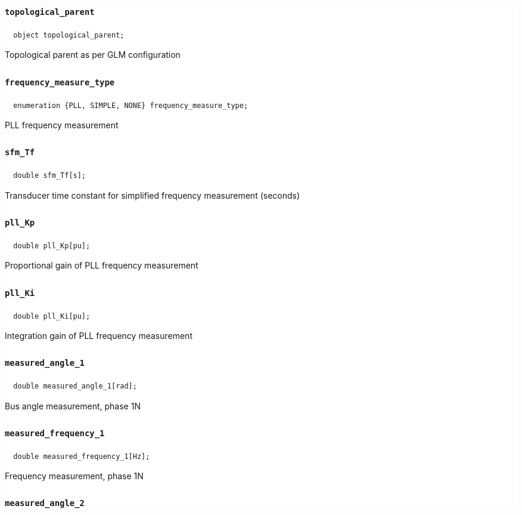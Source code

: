 ### `topological_parent`

~~~
  object topological_parent;
~~~

Topological parent as per GLM configuration

### `frequency_measure_type`

~~~
  enumeration {PLL, SIMPLE, NONE} frequency_measure_type;
~~~

PLL frequency measurement

### `sfm_Tf`

~~~
  double sfm_Tf[s];
~~~

Transducer time constant for simplified frequency measurement (seconds)

### `pll_Kp`

~~~
  double pll_Kp[pu];
~~~

Proportional gain of PLL frequency measurement

### `pll_Ki`

~~~
  double pll_Ki[pu];
~~~

Integration gain of PLL frequency measurement

### `measured_angle_1`

~~~
  double measured_angle_1[rad];
~~~

Bus angle measurement, phase 1N

### `measured_frequency_1`

~~~
  double measured_frequency_1[Hz];
~~~

Frequency measurement, phase 1N

### `measured_angle_2`
